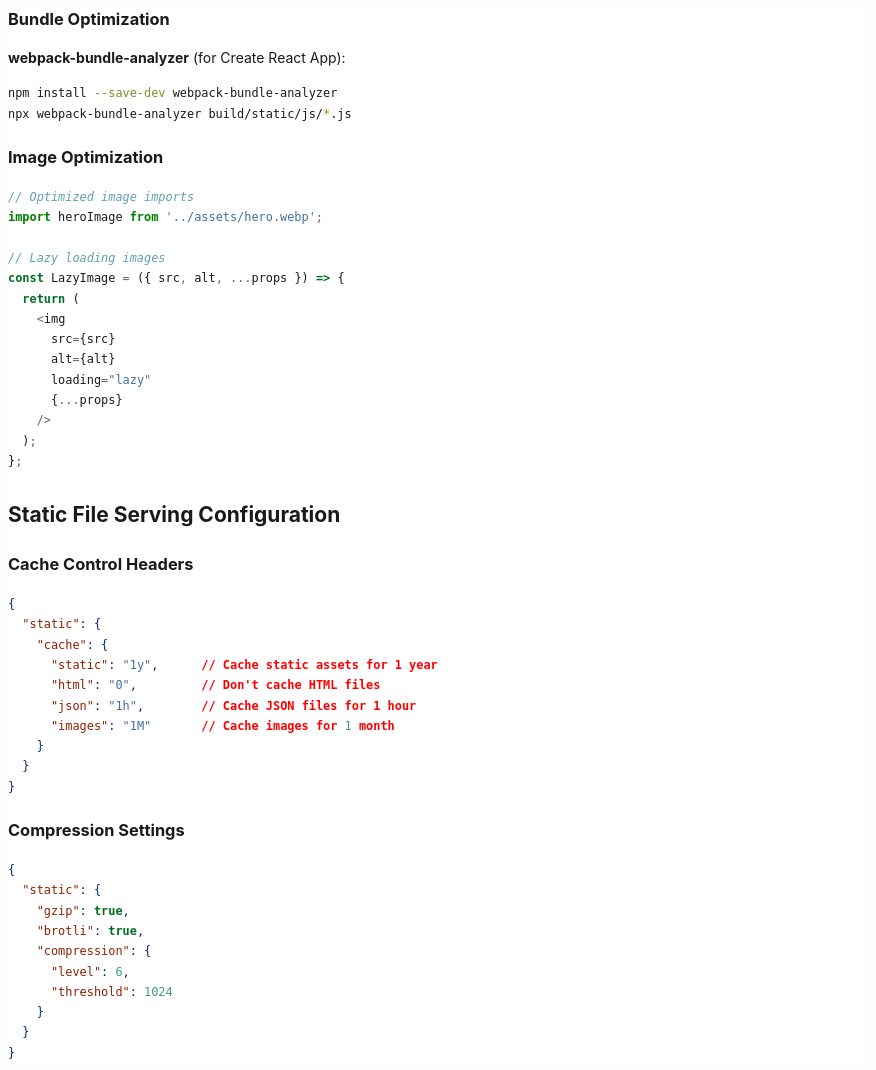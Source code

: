 ### Bundle Optimization

**webpack-bundle-analyzer** (for Create React App):
```bash
npm install --save-dev webpack-bundle-analyzer
npx webpack-bundle-analyzer build/static/js/*.js
```

### Image Optimization

```javascript
// Optimized image imports
import heroImage from '../assets/hero.webp';

// Lazy loading images
const LazyImage = ({ src, alt, ...props }) => {
  return (
    <img
      src={src}
      alt={alt}
      loading="lazy"
      {...props}
    />
  );
};
```

## Static File Serving Configuration

### Cache Control Headers

```json
{
  "static": {
    "cache": {
      "static": "1y",      // Cache static assets for 1 year
      "html": "0",         // Don't cache HTML files
      "json": "1h",        // Cache JSON files for 1 hour
      "images": "1M"       // Cache images for 1 month
    }
  }
}
```

### Compression Settings

```json
{
  "static": {
    "gzip": true,
    "brotli": true,
    "compression": {
      "level": 6,
      "threshold": 1024
    }
  }
}
```
